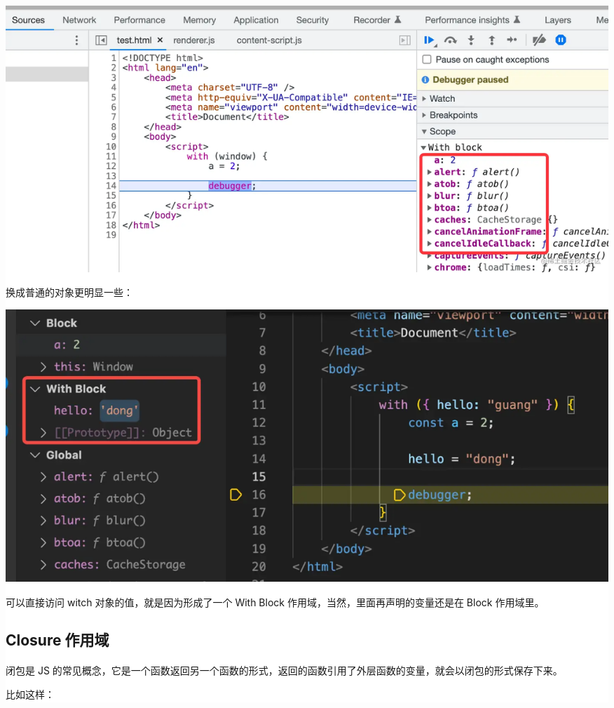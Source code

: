 ![](./images/0819f2bd80370f17a63e35b3bf6f7732.webp )

换成普通的对象更明显一些：

![](./images/93c951be5d8f6d341594bc201a499925.webp )

可以直接访问 witch 对象的值，就是因为形成了一个 With Block 作用域，当然，里面再声明的变量还是在 Block 作用域里。

## Closure 作用域

闭包是 JS 的常见概念，它是一个函数返回另一个函数的形式，返回的函数引用了外层函数的变量，就会以闭包的形式保存下来。

比如这样：
